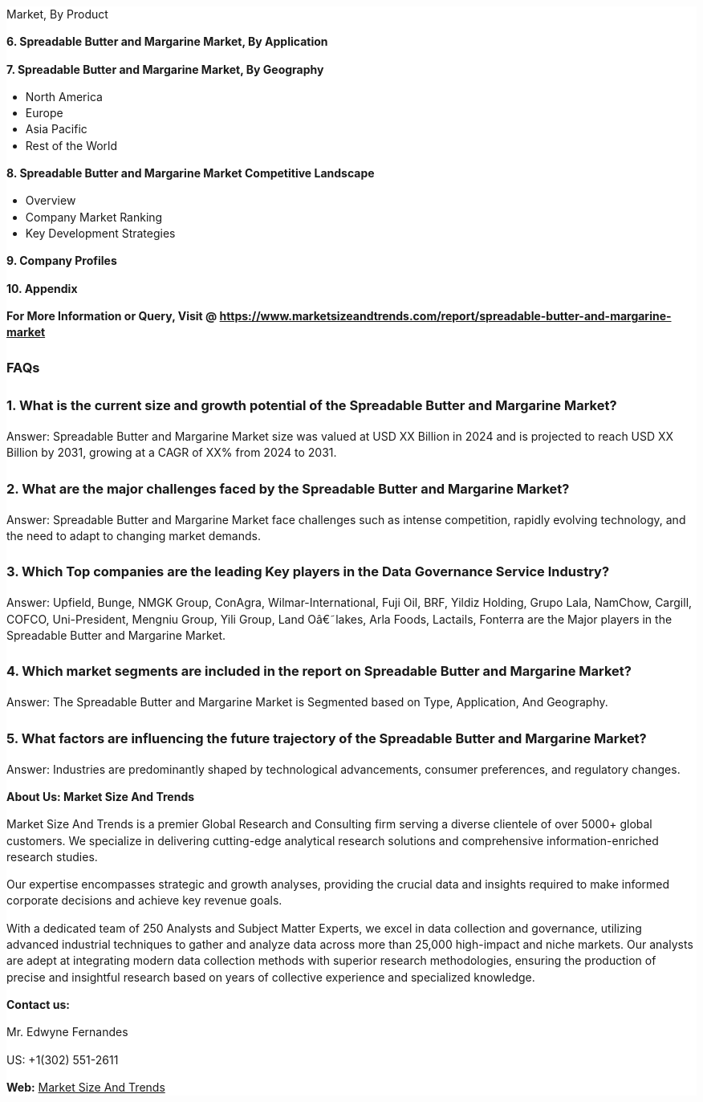 Market, By Product</span></strong></p></div><div class="" data-test-id=""><p><strong><span class="">6. Spreadable Butter and Margarine Market, By Application</span></strong></p></div><div class="" data-test-id=""><p><strong><span class="">7. Spreadable Butter and Margarine Market, By Geography</span></strong></p></div><div class="" data-test-id=""><ul><li><span class="">North America</span></li><li><span class="">Europe</span></li><li><span class="">Asia Pacific</span></li><li><span class="">Rest of the World</span></li></ul></div><div class="" data-test-id=""><p><strong><span class="">8. Spreadable Butter and Margarine Market Competitive Landscape</span></strong></p></div><div class="" data-test-id=""><ul><li><span class="">Overview</span></li><li><span class="">Company Market Ranking</span></li><li><span class="">Key Development Strategies</span></li></ul></div><div class="" data-test-id=""><p><strong><span class="">9. Company Profiles</span></strong></p></div><div class="" data-test-id=""><p><strong><span class="">10. Appendix</span></strong></p></div><div class="" data-test-id=""><p><strong><span class="">For More Information or Query, Visit @ <a href="https://www.marketsizeandtrends.com/report/spreadable-butter-and-margarine-market" target="_blank">https://www.marketsizeandtrends.com/report/spreadable-butter-and-margarine-market</a></span></strong></p></div><div class="" data-test-id=""><div class="article-main__content" data-test-id="publishing-text-block"><h3><strong><span class="">FAQs</span></strong></h3></div><div class="article-main__content" data-test-id="publishing-text-block"><h3><span class="">1. What is the current size and growth potential of the Spreadable Butter and Margarine Market?</span></h3></div><div class="article-main__content" data-test-id="publishing-text-block"><p><span class="font-[700]">Answer</span><span class="">: Spreadable Butter and Margarine Market size was valued at USD XX Billion in 2024 and is projected to reach USD XX Billion by 2031, growing at a CAGR of XX% from 2024 to 2031.</span></p></div><div class="article-main__content" data-test-id="publishing-text-block"><h3><span class="">2. What are the major challenges faced by the Spreadable Butter and Margarine Market?</span></h3></div><div class="article-main__content" data-test-id="publishing-text-block"><p><span class="font-[700]">Answer</span><span class="">: Spreadable Butter and Margarine Market face challenges such as intense competition, rapidly evolving technology, and the need to adapt to changing market demands.</span></p></div><div class="article-main__content" data-test-id="publishing-text-block"><h3><span class="">3. Which Top companies are the leading Key players in the Data Governance Service Industry?</span></h3></div><div class="article-main__content" data-test-id="publishing-text-block"><p><span class="font-[700]">Answer</span><span class="">: Upfield, Bunge, NMGK Group, ConAgra, Wilmar-International, Fuji Oil, BRF, Yildiz Holding, Grupo Lala, NamChow, Cargill, COFCO, Uni-President, Mengniu Group, Yili Group, Land Oâ€˜lakes, Arla Foods, Lactails, Fonterra are the Major players in the Spreadable Butter and Margarine Market.</span></p></div><div class="article-main__content" data-test-id="publishing-text-block"><h3><span class="">4. Which market segments are included in the report on Spreadable Butter and Margarine Market?</span></h3></div><div class="article-main__content" data-test-id="publishing-text-block"><p><span class="font-[700]">Answer</span><span class="">: The Spreadable Butter and Margarine Market is Segmented based on Type, Application, And Geography.</span></p></div><div class="article-main__content" data-test-id="publishing-text-block"><h3><span class="">5. What factors are influencing the future trajectory of the Spreadable Butter and Margarine Market?</span></h3></div><div class="article-main__content" data-test-id="publishing-text-block"><p><span class="font-[700]">Answer:</span><span class="">&nbsp;Industries are predominantly shaped by technological advancements, consumer preferences, and regulatory changes.</span></p></div><p><strong><span class="">About Us: Market Size And Trends</span></strong></p></div><div class="" data-test-id=""><p><span class="">Market Size And Trends is a premier Global Research and Consulting firm serving a diverse clientele of over 5000+ global customers. We specialize in delivering cutting-edge analytical research solutions and comprehensive information-enriched research studies.</span></p></div><div class="" data-test-id=""><p><span class="">Our expertise encompasses strategic and growth analyses, providing the crucial data and insights required to make informed corporate decisions and achieve key revenue goals.</span></p></div><div class="" data-test-id=""><p><span class="">With a dedicated team of 250 Analysts and Subject Matter Experts, we excel in data collection and governance, utilizing advanced industrial techniques to gather and analyze data across more than 25,000 high-impact and niche markets. Our analysts are adept at integrating modern data collection methods with superior research methodologies, ensuring the production of precise and insightful research based on years of collective experience and specialized knowledge.</span></p></div><div class="" data-test-id=""><p><strong><span class="">Contact us:</span></strong></p></div><div class="" data-test-id=""><p><span class="">Mr. Edwyne Fernandes</span></p></div><div class="" data-test-id=""><p><span class="">US: +1(302) 551-2611<br /></span></p><p><span class=""><strong>Web:</strong> <a href="https://www.marketsizeandtrends.com/" target="_blank">Market Size And Trends</a></span></p></div>
